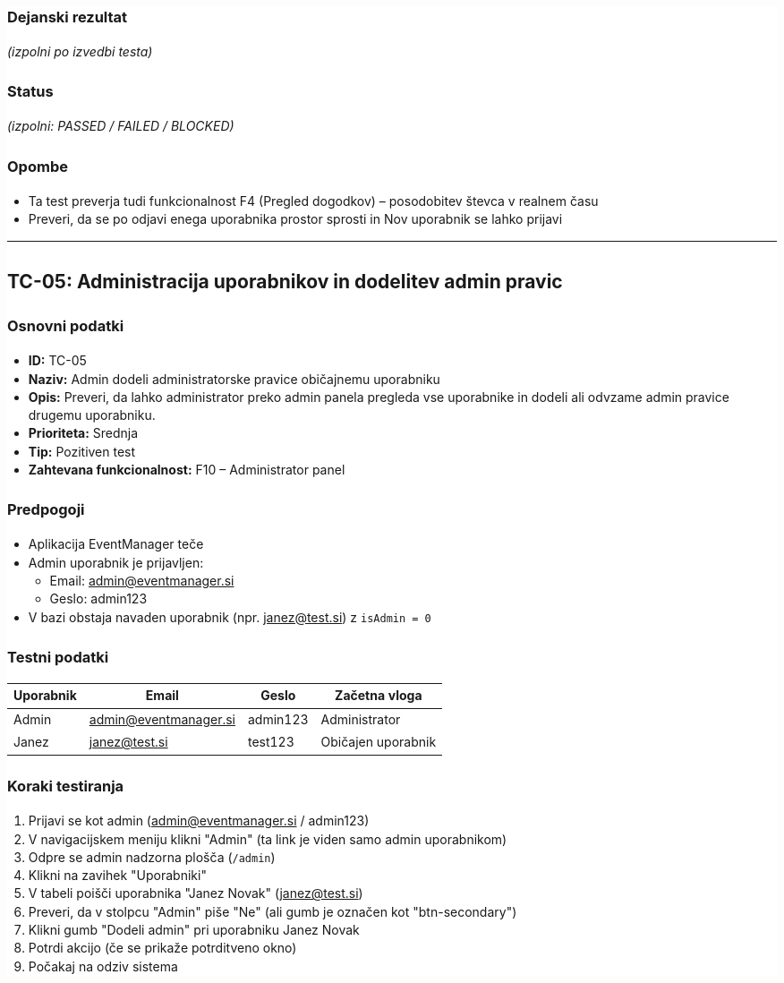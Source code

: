 ### Dejanski rezultat
_(izpolni po izvedbi testa)_

### Status
_(izpolni: PASSED / FAILED / BLOCKED)_

### Opombe
- Ta test preverja tudi funkcionalnost F4 (Pregled dogodkov) – posodobitev števca v realnem času
- Preveri, da se po odjavi enega uporabnika prostor sprosti in Nov uporabnik se lahko prijavi

---

## TC-05: Administracija uporabnikov in dodelitev admin pravic

### Osnovni podatki
- **ID:** TC-05
- **Naziv:** Admin dodeli administratorske pravice običajnemu uporabniku
- **Opis:** Preveri, da lahko administrator preko admin panela pregleda vse uporabnike in dodeli ali odvzame admin pravice drugemu uporabniku.
- **Prioriteta:** Srednja
- **Tip:** Pozitiven test
- **Zahtevana funkcionalnost:** F10 – Administrator panel

### Predpogoji
- Aplikacija EventManager teče
- Admin uporabnik je prijavljen:
  - Email: admin@eventmanager.si
  - Geslo: admin123
- V bazi obstaja navaden uporabnik (npr. janez@test.si) z `isAdmin = 0`

### Testni podatki
| Uporabnik | Email | Geslo | Začetna vloga |
|-----------|-------|-------|---------------|
| Admin | admin@eventmanager.si | admin123 | Administrator |
| Janez | janez@test.si | test123 | Običajen uporabnik |

### Koraki testiranja
1. Prijavi se kot admin (admin@eventmanager.si / admin123)
2. V navigacijskem meniju klikni "Admin" (ta link je viden samo admin uporabnikom)
3. Odpre se admin nadzorna plošča (`/admin`)
4. Klikni na zavihek "Uporabniki"
5. V tabeli poišči uporabnika "Janez Novak" (janez@test.si)
6. Preveri, da v stolpcu "Admin" piše "Ne" (ali gumb je označen kot "btn-secondary")
7. Klikni gumb "Dodeli admin" pri uporabniku Janez Novak
8. Potrdi akcijo (če se prikaže potrditveno okno)
9. Počakaj na odziv sistema
